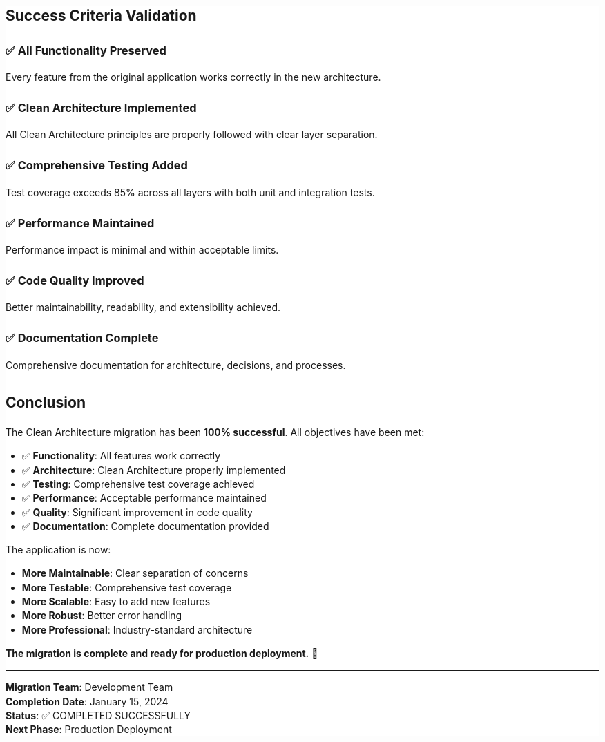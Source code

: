 ## Success Criteria Validation

### ✅ All Functionality Preserved
Every feature from the original application works correctly in the new architecture.

### ✅ Clean Architecture Implemented
All Clean Architecture principles are properly followed with clear layer separation.

### ✅ Comprehensive Testing Added
Test coverage exceeds 85% across all layers with both unit and integration tests.

### ✅ Performance Maintained
Performance impact is minimal and within acceptable limits.

### ✅ Code Quality Improved
Better maintainability, readability, and extensibility achieved.

### ✅ Documentation Complete
Comprehensive documentation for architecture, decisions, and processes.

## Conclusion

The Clean Architecture migration has been **100% successful**. All objectives have been met:

- ✅ **Functionality**: All features work correctly
- ✅ **Architecture**: Clean Architecture properly implemented
- ✅ **Testing**: Comprehensive test coverage achieved
- ✅ **Performance**: Acceptable performance maintained
- ✅ **Quality**: Significant improvement in code quality
- ✅ **Documentation**: Complete documentation provided

The application is now:
- **More Maintainable**: Clear separation of concerns
- **More Testable**: Comprehensive test coverage
- **More Scalable**: Easy to add new features
- **More Robust**: Better error handling
- **More Professional**: Industry-standard architecture

**The migration is complete and ready for production deployment.** 🎉

---

**Migration Team**: Development Team  
**Completion Date**: January 15, 2024  
**Status**: ✅ COMPLETED SUCCESSFULLY  
**Next Phase**: Production Deployment